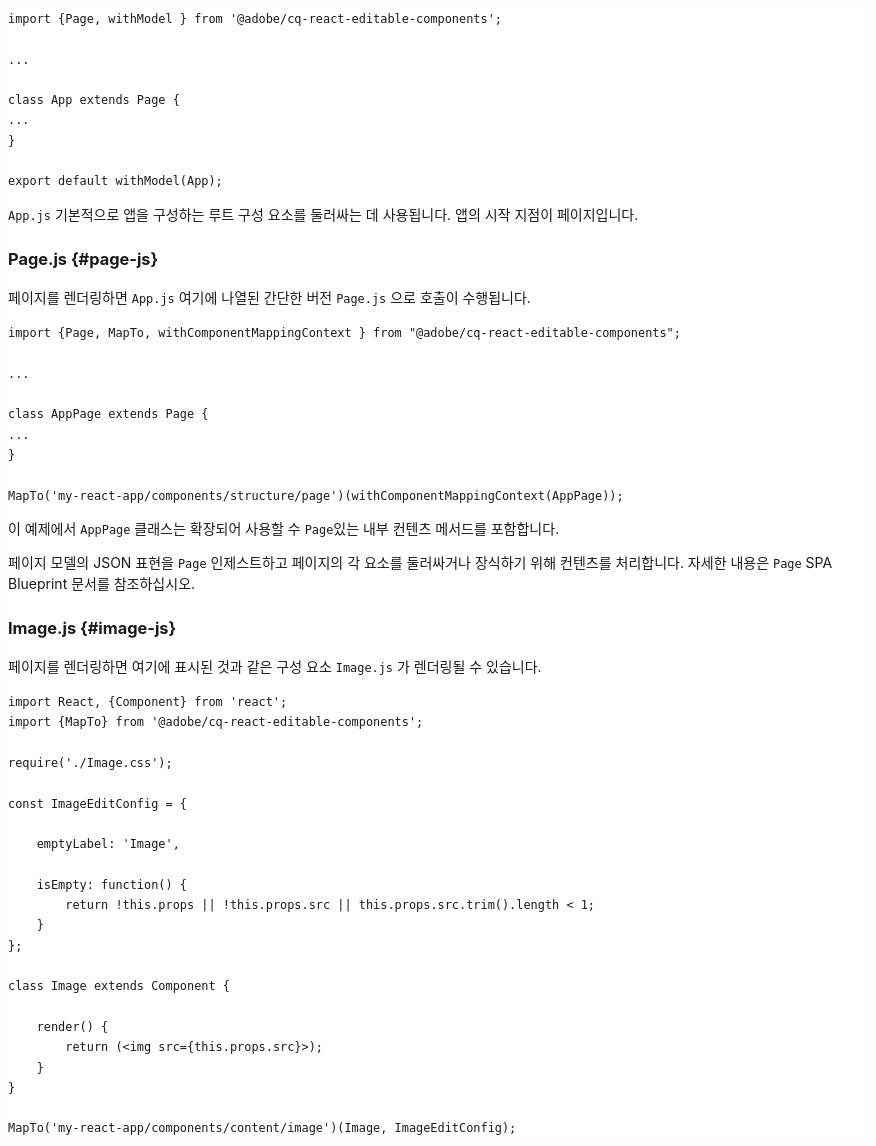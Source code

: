 ```
import {Page, withModel } from '@adobe/cq-react-editable-components';

...

class App extends Page {
...
}

export default withModel(App);
```

`App.js` 기본적으로 앱을 구성하는 루트 구성 요소를 둘러싸는 데 사용됩니다. 앱의 시작 지점이 페이지입니다.

### Page.js {#page-js}

페이지를 렌더링하면 `App.js` 여기에 나열된 간단한 버전 `Page.js` 으로 호출이 수행됩니다.

```
import {Page, MapTo, withComponentMappingContext } from "@adobe/cq-react-editable-components";

...

class AppPage extends Page {
...
}

MapTo('my-react-app/components/structure/page')(withComponentMappingContext(AppPage));
```

이 예제에서 `AppPage` 클래스는 확장되어 사용할 수 `Page`있는 내부 컨텐츠 메서드를 포함합니다.

페이지 모델의 JSON 표현을 `Page` 인제스트하고 페이지의 각 요소를 둘러싸거나 장식하기 위해 컨텐츠를 처리합니다. 자세한 내용은 `Page` SPA Blueprint [](/help/sites-developing/spa-blueprint.md)문서를 참조하십시오.

### Image.js {#image-js}

페이지를 렌더링하면 여기에 표시된 것과 같은 구성 요소 `Image.js` 가 렌더링될 수 있습니다.

```
import React, {Component} from 'react';
import {MapTo} from '@adobe/cq-react-editable-components';

require('./Image.css');

const ImageEditConfig = {

    emptyLabel: 'Image',

    isEmpty: function() {
        return !this.props || !this.props.src || this.props.src.trim().length < 1;
    }
};

class Image extends Component {

    render() {
        return (<img src={this.props.src}>);
    }
}

MapTo('my-react-app/components/content/image')(Image, ImageEditConfig);
```
